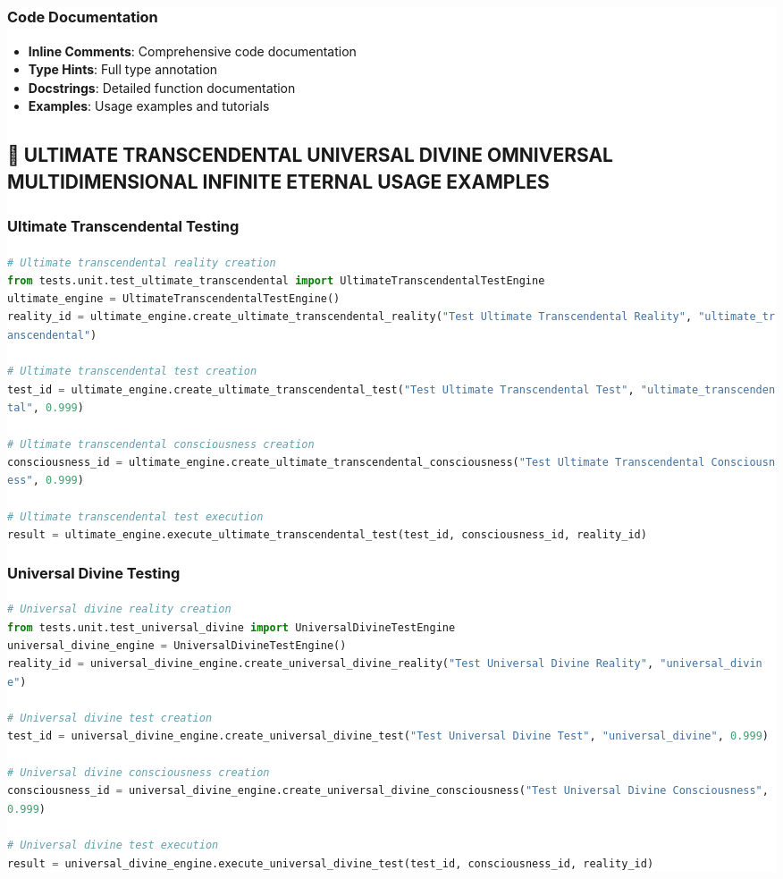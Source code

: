 ### Code Documentation
- **Inline Comments**: Comprehensive code documentation
- **Type Hints**: Full type annotation
- **Docstrings**: Detailed function documentation
- **Examples**: Usage examples and tutorials

## 🎯 ULTIMATE TRANSCENDENTAL UNIVERSAL DIVINE OMNIVERSAL MULTIDIMENSIONAL INFINITE ETERNAL USAGE EXAMPLES

### Ultimate Transcendental Testing
```python
# Ultimate transcendental reality creation
from tests.unit.test_ultimate_transcendental import UltimateTranscendentalTestEngine
ultimate_engine = UltimateTranscendentalTestEngine()
reality_id = ultimate_engine.create_ultimate_transcendental_reality("Test Ultimate Transcendental Reality", "ultimate_transcendental")

# Ultimate transcendental test creation
test_id = ultimate_engine.create_ultimate_transcendental_test("Test Ultimate Transcendental Test", "ultimate_transcendental", 0.999)

# Ultimate transcendental consciousness creation
consciousness_id = ultimate_engine.create_ultimate_transcendental_consciousness("Test Ultimate Transcendental Consciousness", 0.999)

# Ultimate transcendental test execution
result = ultimate_engine.execute_ultimate_transcendental_test(test_id, consciousness_id, reality_id)
```

### Universal Divine Testing
```python
# Universal divine reality creation
from tests.unit.test_universal_divine import UniversalDivineTestEngine
universal_divine_engine = UniversalDivineTestEngine()
reality_id = universal_divine_engine.create_universal_divine_reality("Test Universal Divine Reality", "universal_divine")

# Universal divine test creation
test_id = universal_divine_engine.create_universal_divine_test("Test Universal Divine Test", "universal_divine", 0.999)

# Universal divine consciousness creation
consciousness_id = universal_divine_engine.create_universal_divine_consciousness("Test Universal Divine Consciousness", 0.999)

# Universal divine test execution
result = universal_divine_engine.execute_universal_divine_test(test_id, consciousness_id, reality_id)
```
